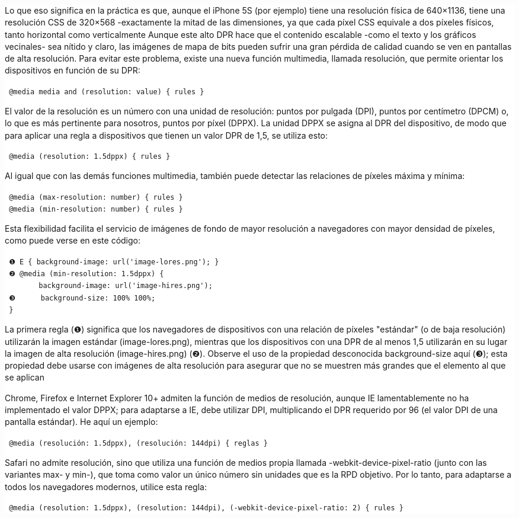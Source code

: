 Lo que eso significa en la práctica es que, aunque el iPhone 5S (por ejemplo) tiene una resolución física de 640×1136, tiene una resolución CSS de 320×568 
-exactamente la mitad de las dimensiones, ya que cada píxel CSS equivale a dos píxeles físicos, tanto horizontal como verticalmente
Aunque este alto DPR hace que el contenido escalable -como el texto y los gráficos vecinales- sea nítido y claro, las imágenes de mapa de bits pueden sufrir una
gran pérdida de calidad cuando se ven en pantallas de alta resolución. Para evitar este problema, existe una nueva función multimedia, llamada resolución, que
permite orientar los dispositivos en función de su DPR:

     @media media and (resolution: value) { rules }
 
El valor de la resolución es un número con una unidad de resolución: puntos por pulgada (DPI), puntos por centímetro (DPCM) o, lo que es más pertinente para 
nosotros, puntos por píxel (DPPX). La unidad DPPX se asigna al DPR del dispositivo, de modo que para aplicar una regla a dispositivos que tienen un valor DPR de 
1,5, se utiliza esto:

     @media (resolution: 1.5dppx) { rules }
 
Al igual que con las demás funciones multimedia, también puede detectar las relaciones de píxeles máxima y mínima:

     @media (max-resolution: number) { rules } 
     @media (min-resolution: number) { rules }

Esta flexibilidad facilita el servicio de imágenes de fondo de mayor resolución a navegadores con mayor densidad de píxeles, como puede verse en este código:

     ❶ E { background-image: url('image-lores.png'); }
     ❷ @media (min-resolution: 1.5dppx) { 
            background-image: url('image-hires.png');
     ❸	    background-size: 100% 100%;
     }
     
La primera regla (❶) significa que los navegadores de dispositivos con una relación de píxeles "estándar"  (o  de baja resolución)  utilizarán la imagen estándar 
(image-lores.png), mientras que los dispositivos con una DPR de al menos 1,5 utilizarán en su lugar la imagen de alta resolución (image-hires.png) (❷).
Observe el uso de la propiedad desconocida background-size aquí (❸); esta propiedad debe usarse con imágenes de alta resolución para asegurar que no se muestren
más grandes que el elemento al que se aplican 


Chrome, Firefox e Internet Explorer 10+ admiten la función de medios de resolución, aunque IE lamentablemente no ha implementado el valor DPPX; para adaptarse a
IE, debe utilizar DPI, multiplicando el DPR requerido por 96 (el valor DPI de una pantalla estándar). He aquí un ejemplo:

     @media (resolución: 1.5dppx), (resolución: 144dpi) { reglas }
 
Safari no admite resolución, sino que utiliza una función de medios propia llamada -webkit-device-pixel-ratio (junto con las variantes max- y min-), que toma 
como valor un único número sin unidades que es la RPD objetivo. Por lo tanto, para adaptarse a todos los navegadores modernos, utilice esta regla:

     @media (resolution: 1.5dppx), (resolution: 144dpi), (-webkit-device-pixel-ratio: 2) { rules }
